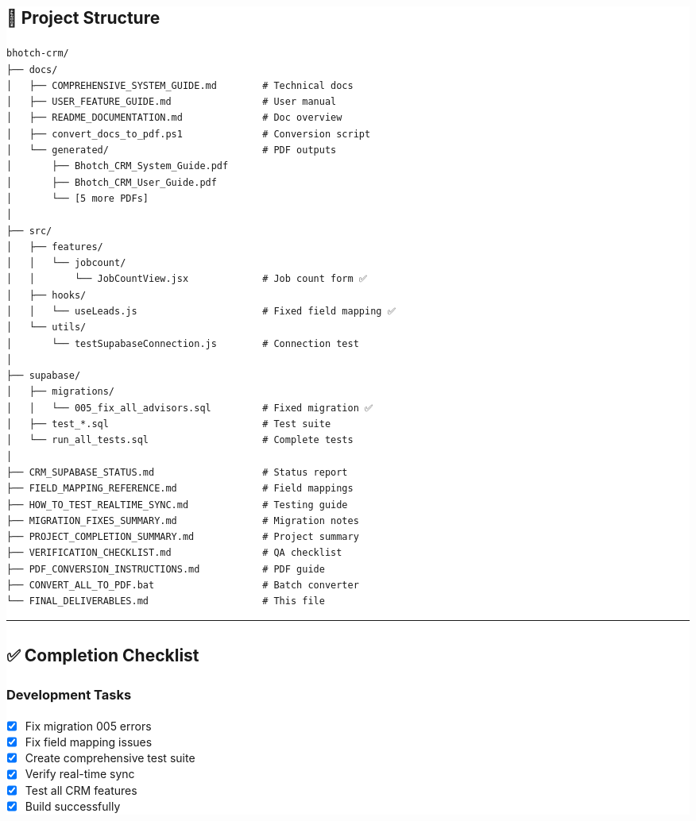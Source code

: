 
## 🎯 Project Structure

```
bhotch-crm/
├── docs/
│   ├── COMPREHENSIVE_SYSTEM_GUIDE.md        # Technical docs
│   ├── USER_FEATURE_GUIDE.md                # User manual
│   ├── README_DOCUMENTATION.md              # Doc overview
│   ├── convert_docs_to_pdf.ps1              # Conversion script
│   └── generated/                           # PDF outputs
│       ├── Bhotch_CRM_System_Guide.pdf
│       ├── Bhotch_CRM_User_Guide.pdf
│       └── [5 more PDFs]
│
├── src/
│   ├── features/
│   │   └── jobcount/
│   │       └── JobCountView.jsx             # Job count form ✅
│   ├── hooks/
│   │   └── useLeads.js                      # Fixed field mapping ✅
│   └── utils/
│       └── testSupabaseConnection.js        # Connection test
│
├── supabase/
│   ├── migrations/
│   │   └── 005_fix_all_advisors.sql         # Fixed migration ✅
│   ├── test_*.sql                           # Test suite
│   └── run_all_tests.sql                    # Complete tests
│
├── CRM_SUPABASE_STATUS.md                   # Status report
├── FIELD_MAPPING_REFERENCE.md               # Field mappings
├── HOW_TO_TEST_REALTIME_SYNC.md             # Testing guide
├── MIGRATION_FIXES_SUMMARY.md               # Migration notes
├── PROJECT_COMPLETION_SUMMARY.md            # Project summary
├── VERIFICATION_CHECKLIST.md                # QA checklist
├── PDF_CONVERSION_INSTRUCTIONS.md           # PDF guide
├── CONVERT_ALL_TO_PDF.bat                   # Batch converter
└── FINAL_DELIVERABLES.md                    # This file
```

---

## ✅ Completion Checklist

### Development Tasks
- [x] Fix migration 005 errors
- [x] Fix field mapping issues
- [x] Create comprehensive test suite
- [x] Verify real-time sync
- [x] Test all CRM features
- [x] Build successfully
